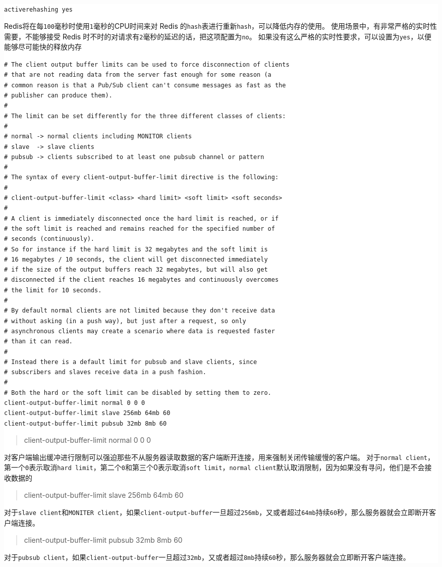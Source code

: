 ```
activerehashing yes
```
Redis将在每`100`毫秒时使用`1`毫秒的CPU时间来对 Redis 的`hash`表进行重新`hash`，可以降低内存的使用。
使用场景中，有非常严格的实时性需要，不能够接受 Redis 时不时的对请求有`2`毫秒的延迟的话，把这项配置为`no`。
如果没有这么严格的实时性要求，可以设置为`yes`，以便能够尽可能快的释放内存

```
# The client output buffer limits can be used to force disconnection of clients
# that are not reading data from the server fast enough for some reason (a
# common reason is that a Pub/Sub client can't consume messages as fast as the
# publisher can produce them).
#
# The limit can be set differently for the three different classes of clients:
#
# normal -> normal clients including MONITOR clients
# slave  -> slave clients
# pubsub -> clients subscribed to at least one pubsub channel or pattern
#
# The syntax of every client-output-buffer-limit directive is the following:
#
# client-output-buffer-limit <class> <hard limit> <soft limit> <soft seconds>
#
# A client is immediately disconnected once the hard limit is reached, or if
# the soft limit is reached and remains reached for the specified number of
# seconds (continuously).
# So for instance if the hard limit is 32 megabytes and the soft limit is
# 16 megabytes / 10 seconds, the client will get disconnected immediately
# if the size of the output buffers reach 32 megabytes, but will also get
# disconnected if the client reaches 16 megabytes and continuously overcomes
# the limit for 10 seconds.
#
# By default normal clients are not limited because they don't receive data
# without asking (in a push way), but just after a request, so only
# asynchronous clients may create a scenario where data is requested faster
# than it can read.
#
# Instead there is a default limit for pubsub and slave clients, since
# subscribers and slaves receive data in a push fashion.
#
# Both the hard or the soft limit can be disabled by setting them to zero.
client-output-buffer-limit normal 0 0 0
client-output-buffer-limit slave 256mb 64mb 60
client-output-buffer-limit pubsub 32mb 8mb 60
```

> client-output-buffer-limit normal 0 0 0

对客户端输出缓冲进行限制可以强迫那些不从服务器读取数据的客户端断开连接，用来强制关闭传输缓慢的客户端。
对于`normal client`，第一个`0`表示取消`hard limit`，第二个`0`和第三个0表示取消`soft limit`，`normal client`默认取消限制，因为如果没有寻问，他们是不会接收数据的

> client-output-buffer-limit slave 256mb 64mb 60

对于`slave client`和`MONITER client`，如果`client-output-buffer`一旦超过`256mb`，又或者超过`64mb`持续`60`秒，那么服务器就会立即断开客户端连接。

> client-output-buffer-limit pubsub 32mb 8mb 60

对于`pubsub client`，如果`client-output-buffer`一旦超过`32mb`，又或者超过`8mb`持续`60`秒，那么服务器就会立即断开客户端连接。
